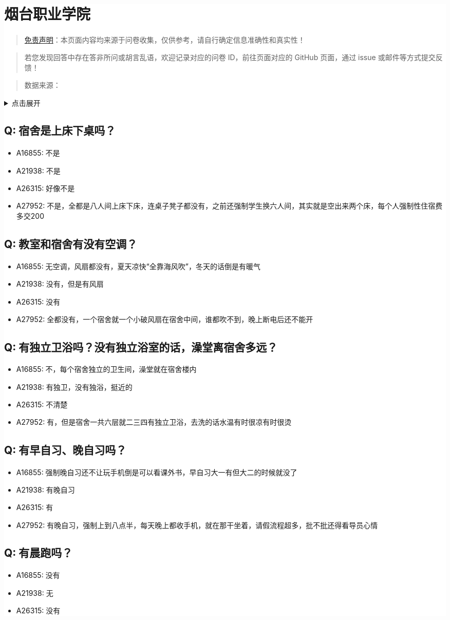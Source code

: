 # 烟台职业学院

> [免责声明](https://colleges.chat/#_3)：本页面内容均来源于问卷收集，仅供参考，请自行确定信息准确性和真实性！

> 若您发现回答中存在答非所问或胡言乱语，欢迎记录对应的问卷 ID，前往页面对应的 GitHub 页面，通过 issue 或邮件等方式提交反馈！

> 数据来源：

<details><summary>点击展开</summary></details>

## Q: 宿舍是上床下桌吗？

- A16855: 不是

- A21938: 不是

- A26315: 好像不是

- A27952: 不是，全都是八人间上床下床，连桌子凳子都没有，之前还强制学生换六人间，其实就是空出来两个床，每个人强制性住宿费多交200

## Q: 教室和宿舍有没有空调？

- A16855: 无空调，风扇都没有，夏天凉快“全靠海风吹”，冬天的话倒是有暖气

- A21938: 没有，但是有风扇

- A26315: 没有

- A27952: 全都没有，一个宿舍就一个小破风扇在宿舍中间，谁都吹不到，晚上断电后还不能开

## Q: 有独立卫浴吗？没有独立浴室的话，澡堂离宿舍多远？

- A16855: 不，每个宿舍独立的卫生间，澡堂就在宿舍楼内

- A21938: 有独卫，没有独浴，挺近的

- A26315: 不清楚

- A27952: 有，但是宿舍一共六层就二三四有独立卫浴，去洗的话水温有时很凉有时很烫

## Q: 有早自习、晚自习吗？

- A16855: 强制晚自习还不让玩手机倒是可以看课外书，早自习大一有但大二的时候就没了

- A21938: 有晚自习

- A26315: 有

- A27952: 有晚自习，强制上到八点半，每天晚上都收手机，就在那干坐着，请假流程超多，批不批还得看导员心情

## Q: 有晨跑吗？

- A16855: 没有

- A21938: 无

- A26315: 没有
